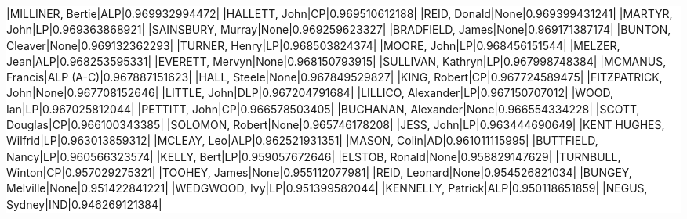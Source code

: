 |MILLINER, Bertie|ALP|0.969932994472|
|HALLETT, John|CP|0.969510612188|
|REID, Donald|None|0.969399431241|
|MARTYR, John|LP|0.969363868921|
|SAINSBURY, Murray|None|0.969259623327|
|BRADFIELD, James|None|0.969171387174|
|BUNTON, Cleaver|None|0.969132362293|
|TURNER, Henry|LP|0.968503824374|
|MOORE, John|LP|0.968456151544|
|MELZER, Jean|ALP|0.968253595331|
|EVERETT, Mervyn|None|0.968150793915|
|SULLIVAN, Kathryn|LP|0.967998748384|
|MCMANUS, Francis|ALP (A-C)|0.967887151623|
|HALL, Steele|None|0.967849529827|
|KING, Robert|CP|0.967724589475|
|FITZPATRICK, John|None|0.967708152646|
|LITTLE, John|DLP|0.967204791684|
|LILLICO, Alexander|LP|0.967150707012|
|WOOD, Ian|LP|0.967025812044|
|PETTITT, John|CP|0.966578503405|
|BUCHANAN, Alexander|None|0.966554334228|
|SCOTT, Douglas|CP|0.966100343385|
|SOLOMON, Robert|None|0.965746178208|
|JESS, John|LP|0.963444690649|
|KENT HUGHES, Wilfrid|LP|0.963013859312|
|MCLEAY, Leo|ALP|0.962521931351|
|MASON, Colin|AD|0.961011115995|
|BUTTFIELD, Nancy|LP|0.960566323574|
|KELLY, Bert|LP|0.959057672646|
|ELSTOB, Ronald|None|0.958829147629|
|TURNBULL, Winton|CP|0.957029275321|
|TOOHEY, James|None|0.955112077981|
|REID, Leonard|None|0.954526821034|
|BUNGEY, Melville|None|0.951422841221|
|WEDGWOOD, Ivy|LP|0.951399582044|
|KENNELLY, Patrick|ALP|0.950118651859|
|NEGUS, Sydney|IND|0.946269121384|